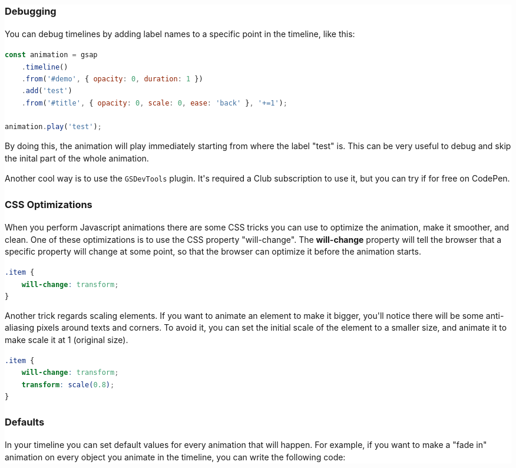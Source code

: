 ### Debugging

You can debug timelines by adding label names to a specific point in the timeline, like this:

```javascript
const animation = gsap
	.timeline()
	.from('#demo', { opacity: 0, duration: 1 })
	.add('test')
	.from('#title', { opacity: 0, scale: 0, ease: 'back' }, '+=1');

animation.play('test');
```

By doing this, the animation will play immediately starting from where the label "test" is.
This can be very useful to debug and skip the inital part of the whole animation.

Another cool way is to use the `GSDevTools` plugin. It's required a Club subscription to use it, but you
can try if for free on CodePen.

### CSS Optimizations

When you perform Javascript animations there are some CSS tricks you can use to optimize the animation, make it smoother, and clean.
One of these optimizations is to use the CSS property "will-change". The **will-change** property will
tell the browser that a specific property will change at some point, so that the browser can optimize
it before the animation starts.

```css
.item {
	will-change: transform;
}
```

Another trick regards scaling elements. If you want to animate an element to make it bigger, you'll notice there will be some
anti-aliasing pixels around texts and corners. To avoid it, you can set the initial scale of the element
to a smaller size, and animate it to make scale it at 1 (original size).

```css
.item {
	will-change: transform;
	transform: scale(0.8);
}
```

### Defaults

In your timeline you can set default values for every animation that will happen. For example, if you want
to make a "fade in" animation on every object you animate in the timeline, you can write the following code:
